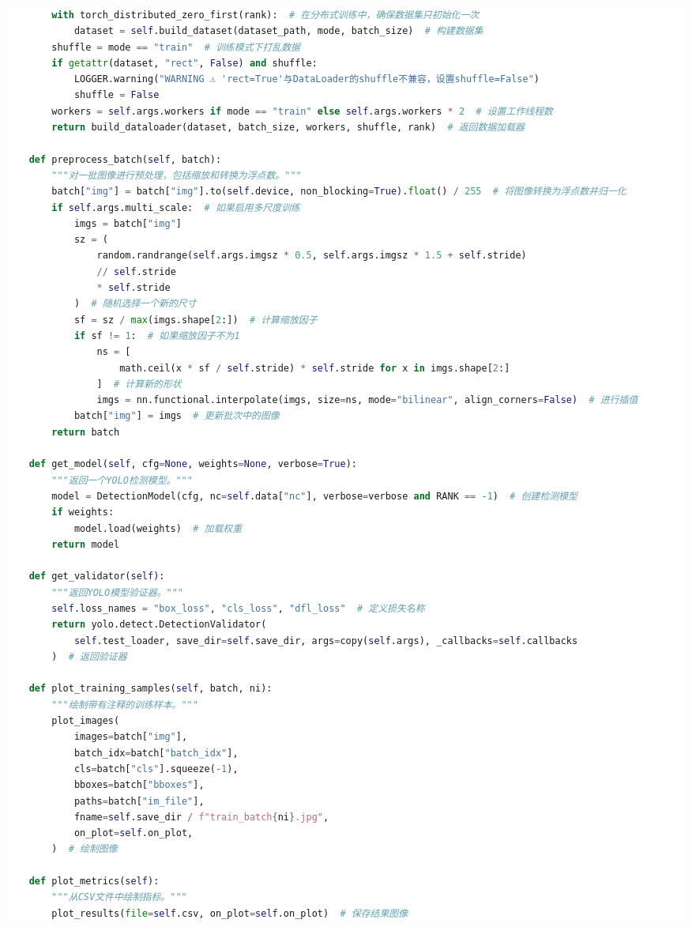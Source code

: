 ```python
        with torch_distributed_zero_first(rank):  # 在分布式训练中，确保数据集只初始化一次
            dataset = self.build_dataset(dataset_path, mode, batch_size)  # 构建数据集
        shuffle = mode == "train"  # 训练模式下打乱数据
        if getattr(dataset, "rect", False) and shuffle:
            LOGGER.warning("WARNING ⚠️ 'rect=True'与DataLoader的shuffle不兼容，设置shuffle=False")
            shuffle = False
        workers = self.args.workers if mode == "train" else self.args.workers * 2  # 设置工作线程数
        return build_dataloader(dataset, batch_size, workers, shuffle, rank)  # 返回数据加载器

    def preprocess_batch(self, batch):
        """对一批图像进行预处理，包括缩放和转换为浮点数。"""
        batch["img"] = batch["img"].to(self.device, non_blocking=True).float() / 255  # 将图像转换为浮点数并归一化
        if self.args.multi_scale:  # 如果启用多尺度训练
            imgs = batch["img"]
            sz = (
                random.randrange(self.args.imgsz * 0.5, self.args.imgsz * 1.5 + self.stride)
                // self.stride
                * self.stride
            )  # 随机选择一个新的尺寸
            sf = sz / max(imgs.shape[2:])  # 计算缩放因子
            if sf != 1:  # 如果缩放因子不为1
                ns = [
                    math.ceil(x * sf / self.stride) * self.stride for x in imgs.shape[2:]
                ]  # 计算新的形状
                imgs = nn.functional.interpolate(imgs, size=ns, mode="bilinear", align_corners=False)  # 进行插值
            batch["img"] = imgs  # 更新批次中的图像
        return batch

    def get_model(self, cfg=None, weights=None, verbose=True):
        """返回一个YOLO检测模型。"""
        model = DetectionModel(cfg, nc=self.data["nc"], verbose=verbose and RANK == -1)  # 创建检测模型
        if weights:
            model.load(weights)  # 加载权重
        return model

    def get_validator(self):
        """返回YOLO模型验证器。"""
        self.loss_names = "box_loss", "cls_loss", "dfl_loss"  # 定义损失名称
        return yolo.detect.DetectionValidator(
            self.test_loader, save_dir=self.save_dir, args=copy(self.args), _callbacks=self.callbacks
        )  # 返回验证器

    def plot_training_samples(self, batch, ni):
        """绘制带有注释的训练样本。"""
        plot_images(
            images=batch["img"],
            batch_idx=batch["batch_idx"],
            cls=batch["cls"].squeeze(-1),
            bboxes=batch["bboxes"],
            paths=batch["im_file"],
            fname=self.save_dir / f"train_batch{ni}.jpg",
            on_plot=self.on_plot,
        )  # 绘制图像

    def plot_metrics(self):
        """从CSV文件中绘制指标。"""
        plot_results(file=self.csv, on_plot=self.on_plot)  # 保存结果图像
```
